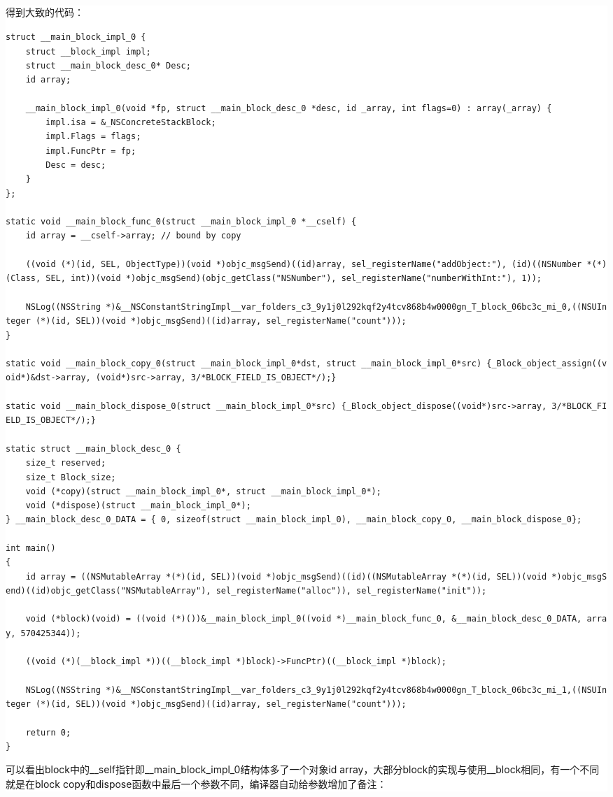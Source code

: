 ``` objc
```

得到大致的代码：
``` objc
struct __main_block_impl_0 {
    struct __block_impl impl;
    struct __main_block_desc_0* Desc;
    id array;

    __main_block_impl_0(void *fp, struct __main_block_desc_0 *desc, id _array, int flags=0) : array(_array) {
        impl.isa = &_NSConcreteStackBlock;
        impl.Flags = flags;
        impl.FuncPtr = fp;
        Desc = desc;
    }
};

static void __main_block_func_0(struct __main_block_impl_0 *__cself) {
    id array = __cself->array; // bound by copy

    ((void (*)(id, SEL, ObjectType))(void *)objc_msgSend)((id)array, sel_registerName("addObject:"), (id)((NSNumber *(*)(Class, SEL, int))(void *)objc_msgSend)(objc_getClass("NSNumber"), sel_registerName("numberWithInt:"), 1));

    NSLog((NSString *)&__NSConstantStringImpl__var_folders_c3_9y1j0l292kqf2y4tcv868b4w0000gn_T_block_06bc3c_mi_0,((NSUInteger (*)(id, SEL))(void *)objc_msgSend)((id)array, sel_registerName("count")));
}

static void __main_block_copy_0(struct __main_block_impl_0*dst, struct __main_block_impl_0*src) {_Block_object_assign((void*)&dst->array, (void*)src->array, 3/*BLOCK_FIELD_IS_OBJECT*/);}

static void __main_block_dispose_0(struct __main_block_impl_0*src) {_Block_object_dispose((void*)src->array, 3/*BLOCK_FIELD_IS_OBJECT*/);}

static struct __main_block_desc_0 {
    size_t reserved;
    size_t Block_size;
    void (*copy)(struct __main_block_impl_0*, struct __main_block_impl_0*);
    void (*dispose)(struct __main_block_impl_0*);
} __main_block_desc_0_DATA = { 0, sizeof(struct __main_block_impl_0), __main_block_copy_0, __main_block_dispose_0};

int main()
{
    id array = ((NSMutableArray *(*)(id, SEL))(void *)objc_msgSend)((id)((NSMutableArray *(*)(id, SEL))(void *)objc_msgSend)((id)objc_getClass("NSMutableArray"), sel_registerName("alloc")), sel_registerName("init"));

    void (*block)(void) = ((void (*)())&__main_block_impl_0((void *)__main_block_func_0, &__main_block_desc_0_DATA, array, 570425344));

    ((void (*)(__block_impl *))((__block_impl *)block)->FuncPtr)((__block_impl *)block);

    NSLog((NSString *)&__NSConstantStringImpl__var_folders_c3_9y1j0l292kqf2y4tcv868b4w0000gn_T_block_06bc3c_mi_1,((NSUInteger (*)(id, SEL))(void *)objc_msgSend)((id)array, sel_registerName("count")));

    return 0;
}
```
可以看出block中的\_\_self指针即\_\_main\_block\_impl\_0结构体多了一个对象id array，大部分block的实现与使用\_\_block相同，有一个不同就是在block copy和dispose函数中最后一个参数不同，编译器自动给参数增加了备注：